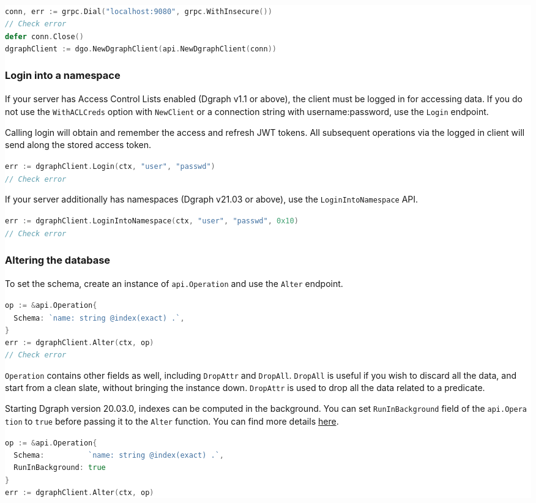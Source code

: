 ```go
conn, err := grpc.Dial("localhost:9080", grpc.WithInsecure())
// Check error
defer conn.Close()
dgraphClient := dgo.NewDgraphClient(api.NewDgraphClient(conn))
```

### Login into a namespace

If your server has Access Control Lists enabled (Dgraph v1.1 or above), the client must be logged in
for accessing data. If you do not use the `WithACLCreds` option with `NewClient` or a connection
string with username:password, use the `Login` endpoint.

Calling login will obtain and remember the access and refresh JWT tokens. All subsequent operations
via the logged in client will send along the stored access token.

```go
err := dgraphClient.Login(ctx, "user", "passwd")
// Check error
```

If your server additionally has namespaces (Dgraph v21.03 or above), use the `LoginIntoNamespace`
API.

```go
err := dgraphClient.LoginIntoNamespace(ctx, "user", "passwd", 0x10)
// Check error
```

### Altering the database

To set the schema, create an instance of `api.Operation` and use the `Alter` endpoint.

```go
op := &api.Operation{
  Schema: `name: string @index(exact) .`,
}
err := dgraphClient.Alter(ctx, op)
// Check error
```

`Operation` contains other fields as well, including `DropAttr` and `DropAll`. `DropAll` is useful
if you wish to discard all the data, and start from a clean slate, without bringing the instance
down. `DropAttr` is used to drop all the data related to a predicate.

Starting Dgraph version 20.03.0, indexes can be computed in the background. You can set
`RunInBackground` field of the `api.Operation` to `true` before passing it to the `Alter` function.
You can find more details
[here](https://docs.dgraph.io/master/query-language/#indexes-in-background).

```go
op := &api.Operation{
  Schema:          `name: string @index(exact) .`,
  RunInBackground: true
}
err := dgraphClient.Alter(ctx, op)
```

